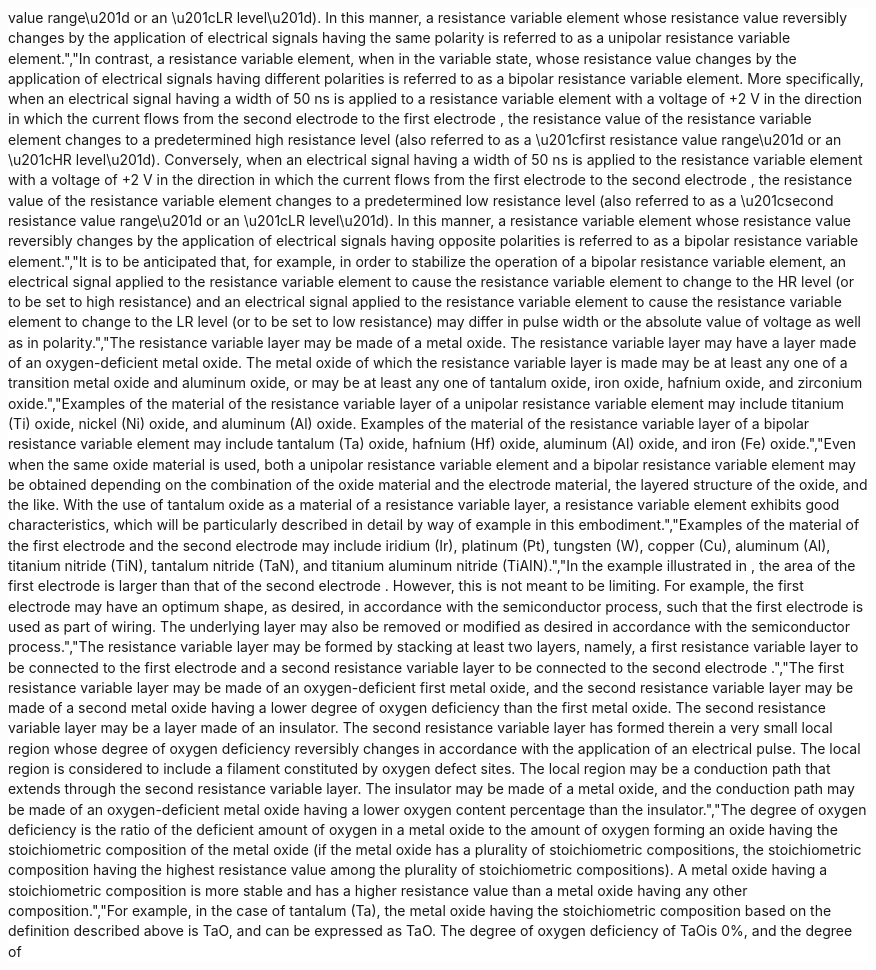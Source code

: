 value range\u201d or an \u201cLR level\u201d). In this manner, a resistance variable element whose resistance value reversibly changes by the application of electrical signals having the same polarity is referred to as a unipolar resistance variable element.","In contrast, a resistance variable element, when in the variable state, whose resistance value changes by the application of electrical signals having different polarities is referred to as a bipolar resistance variable element. More specifically, when an electrical signal having a width of 50 ns is applied to a resistance variable element with a voltage of +2 V in the direction in which the current flows from the second electrode  to the first electrode , the resistance value of the resistance variable element changes to a predetermined high resistance level (also referred to as a \u201cfirst resistance value range\u201d or an \u201cHR level\u201d). Conversely, when an electrical signal having a width of 50 ns is applied to the resistance variable element with a voltage of +2 V in the direction in which the current flows from the first electrode  to the second electrode , the resistance value of the resistance variable element changes to a predetermined low resistance level (also referred to as a \u201csecond resistance value range\u201d or an \u201cLR level\u201d). In this manner, a resistance variable element whose resistance value reversibly changes by the application of electrical signals having opposite polarities is referred to as a bipolar resistance variable element.","It is to be anticipated that, for example, in order to stabilize the operation of a bipolar resistance variable element, an electrical signal applied to the resistance variable element to cause the resistance variable element to change to the HR level (or to be set to high resistance) and an electrical signal applied to the resistance variable element to cause the resistance variable element to change to the LR level (or to be set to low resistance) may differ in pulse width or the absolute value of voltage as well as in polarity.","The resistance variable layer  may be made of a metal oxide. The resistance variable layer  may have a layer made of an oxygen-deficient metal oxide. The metal oxide of which the resistance variable layer  is made may be at least any one of a transition metal oxide and aluminum oxide, or may be at least any one of tantalum oxide, iron oxide, hafnium oxide, and zirconium oxide.","Examples of the material of the resistance variable layer of a unipolar resistance variable element may include titanium (Ti) oxide, nickel (Ni) oxide, and aluminum (Al) oxide. Examples of the material of the resistance variable layer of a bipolar resistance variable element may include tantalum (Ta) oxide, hafnium (Hf) oxide, aluminum (Al) oxide, and iron (Fe) oxide.","Even when the same oxide material is used, both a unipolar resistance variable element and a bipolar resistance variable element may be obtained depending on the combination of the oxide material and the electrode material, the layered structure of the oxide, and the like. With the use of tantalum oxide as a material of a resistance variable layer, a resistance variable element exhibits good characteristics, which will be particularly described in detail by way of example in this embodiment.","Examples of the material of the first electrode  and the second electrode  may include iridium (Ir), platinum (Pt), tungsten (W), copper (Cu), aluminum (Al), titanium nitride (TiN), tantalum nitride (TaN), and titanium aluminum nitride (TiAIN).","In the example illustrated in , the area of the first electrode  is larger than that of the second electrode . However, this is not meant to be limiting. For example, the first electrode  may have an optimum shape, as desired, in accordance with the semiconductor process, such that the first electrode  is used as part of wiring. The underlying layer  may also be removed or modified as desired in accordance with the semiconductor process.","The resistance variable layer  may be formed by stacking at least two layers, namely, a first resistance variable layer to be connected to the first electrode  and a second resistance variable layer to be connected to the second electrode .","The first resistance variable layer may be made of an oxygen-deficient first metal oxide, and the second resistance variable layer may be made of a second metal oxide having a lower degree of oxygen deficiency than the first metal oxide. The second resistance variable layer may be a layer made of an insulator. The second resistance variable layer has formed therein a very small local region whose degree of oxygen deficiency reversibly changes in accordance with the application of an electrical pulse. The local region is considered to include a filament constituted by oxygen defect sites. The local region may be a conduction path that extends through the second resistance variable layer. The insulator may be made of a metal oxide, and the conduction path may be made of an oxygen-deficient metal oxide having a lower oxygen content percentage than the insulator.","The degree of oxygen deficiency is the ratio of the deficient amount of oxygen in a metal oxide to the amount of oxygen forming an oxide having the stoichiometric composition of the metal oxide (if the metal oxide has a plurality of stoichiometric compositions, the stoichiometric composition having the highest resistance value among the plurality of stoichiometric compositions). A metal oxide having a stoichiometric composition is more stable and has a higher resistance value than a metal oxide having any other composition.","For example, in the case of tantalum (Ta), the metal oxide having the stoichiometric composition based on the definition described above is TaO, and can be expressed as TaO. The degree of oxygen deficiency of TaOis 0%, and the degree of